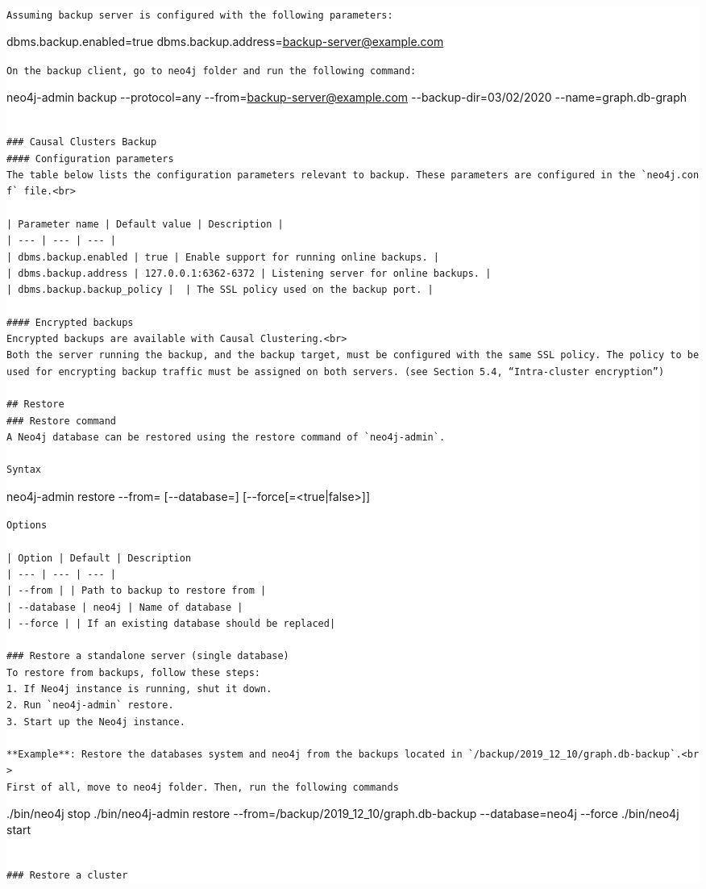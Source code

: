```
Assuming backup server is configured with the following parameters:
```
dbms.backup.enabled=true
dbms.backup.address=backup-server@example.com
```
On the backup client, go to neo4j folder and run the following command:
```
neo4j-admin backup
  --protocol=any
  --from=backup-server@example.com
  --backup-dir=03/02/2020
  --name=graph.db-graph
```

### Causal Clusters Backup
#### Configuration parameters
The table below lists the configuration parameters relevant to backup. These parameters are configured in the `neo4j.conf` file.<br>

| Parameter name | Default value | Description |
| --- | --- | --- |
| dbms.backup.enabled | true | Enable support for running online backups. |
| dbms.backup.address | 127.0.0.1:6362-6372 | Listening server for online backups. |
| dbms.backup.backup_policy |  | The SSL policy used on the backup port. |

#### Encrypted backups
Encrypted backups are available with Causal Clustering.<br>
Both the server running the backup, and the backup target, must be configured with the same SSL policy. The policy to be used for encrypting backup traffic must be assigned on both servers. (see Section 5.4, “Intra-cluster encryption”)

## Restore
### Restore command
A Neo4j database can be restored using the restore command of `neo4j-admin`.

Syntax
```
neo4j-admin restore --from=<backup-directory> [--database=<name>] [--force[=<true|false>]]
```
Options

| Option | Default | Description
| --- | --- | --- |
| --from | | Path to backup to restore from |
| --database | neo4j | Name of database |
| --force | | If an existing database should be replaced|

### Restore a standalone server (single database)
To restore from backups, follow these steps:
1. If Neo4j instance is running, shut it down.
2. Run `neo4j-admin` restore.
3. Start up the Neo4j instance.

**Example**: Restore the databases system and neo4j from the backups located in `/backup/2019_12_10/graph.db-backup`.<br>
First of all, move to neo4j folder. Then, run the following commands
```
./bin/neo4j stop
./bin/neo4j-admin restore --from=/backup/2019_12_10/graph.db-backup --database=neo4j --force
./bin/neo4j start
```

### Restore a cluster
```